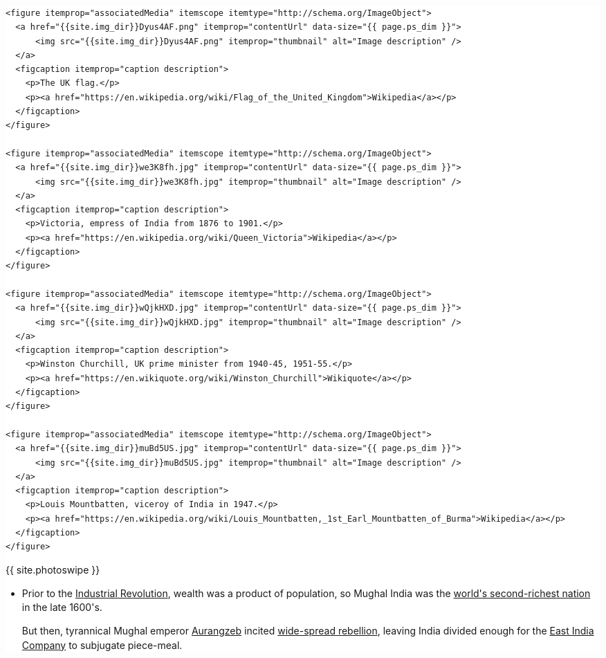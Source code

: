     <figure itemprop="associatedMedia" itemscope itemtype="http://schema.org/ImageObject">
      <a href="{{site.img_dir}}Dyus4AF.png" itemprop="contentUrl" data-size="{{ page.ps_dim }}">
          <img src="{{site.img_dir}}Dyus4AF.png" itemprop="thumbnail" alt="Image description" />
      </a>
      <figcaption itemprop="caption description">
        <p>The UK flag.</p>
        <p><a href="https://en.wikipedia.org/wiki/Flag_of_the_United_Kingdom">Wikipedia</a></p>
      </figcaption>
    </figure>

    <figure itemprop="associatedMedia" itemscope itemtype="http://schema.org/ImageObject">
      <a href="{{site.img_dir}}we3K8fh.jpg" itemprop="contentUrl" data-size="{{ page.ps_dim }}">
          <img src="{{site.img_dir}}we3K8fh.jpg" itemprop="thumbnail" alt="Image description" />
      </a>
      <figcaption itemprop="caption description">
        <p>Victoria, empress of India from 1876 to 1901.</p>
        <p><a href="https://en.wikipedia.org/wiki/Queen_Victoria">Wikipedia</a></p>
      </figcaption>
    </figure>

    <figure itemprop="associatedMedia" itemscope itemtype="http://schema.org/ImageObject">
      <a href="{{site.img_dir}}wQjkHXD.jpg" itemprop="contentUrl" data-size="{{ page.ps_dim }}">
          <img src="{{site.img_dir}}wQjkHXD.jpg" itemprop="thumbnail" alt="Image description" />
      </a>
      <figcaption itemprop="caption description">
        <p>Winston Churchill, UK prime minister from 1940-45, 1951-55.</p>
        <p><a href="https://en.wikiquote.org/wiki/Winston_Churchill">Wikiquote</a></p>
      </figcaption>
    </figure>

    <figure itemprop="associatedMedia" itemscope itemtype="http://schema.org/ImageObject">
      <a href="{{site.img_dir}}muBd5US.jpg" itemprop="contentUrl" data-size="{{ page.ps_dim }}">
          <img src="{{site.img_dir}}muBd5US.jpg" itemprop="thumbnail" alt="Image description" />
      </a>
      <figcaption itemprop="caption description">
        <p>Louis Mountbatten, viceroy of India in 1947.</p>
        <p><a href="https://en.wikipedia.org/wiki/Louis_Mountbatten,_1st_Earl_Mountbatten_of_Burma">Wikipedia</a></p>
      </figcaption>
    </figure>

</div>

{{ site.photoswipe }}

* Prior to the [Industrial Revolution](https://en.wikipedia.org/wiki/Industrial_Revolution), wealth was a product of population, so Mughal India was the [world's second-richest nation](https://www.theatlantic.com/business/archive/2012/06/the-economic-history-of-the-last-2-000-years-in-1-little-graph/258676/#main-content) in the late 1600's.

  But then, tyrannical Mughal emperor [Aurangzeb](https://en.wikipedia.org/wiki/Aurangzeb) incited [wide-spread rebellion](https://en.wikipedia.org/wiki/Maratha_Empire), leaving India divided enough for the [East India Company](https://en.wikipedia.org/wiki/East_India_Company) to subjugate piece-meal.
